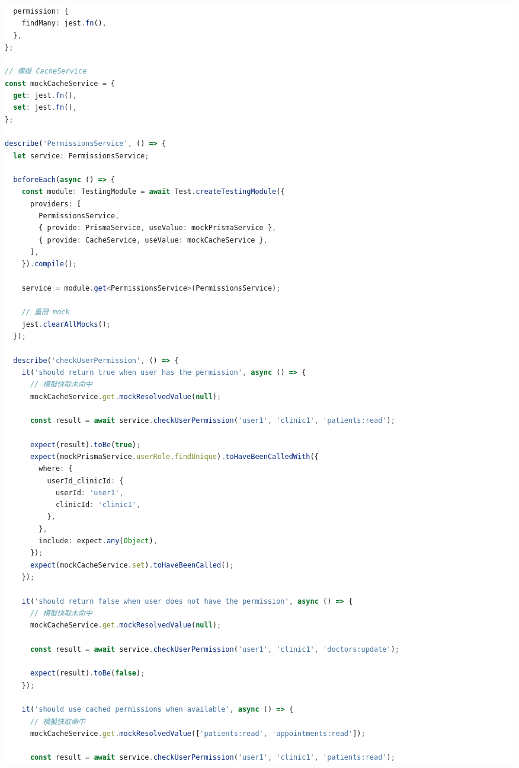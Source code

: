 ```typescript
  permission: {
    findMany: jest.fn(),
  },
};

// 模擬 CacheService
const mockCacheService = {
  get: jest.fn(),
  set: jest.fn(),
};

describe('PermissionsService', () => {
  let service: PermissionsService;

  beforeEach(async () => {
    const module: TestingModule = await Test.createTestingModule({
      providers: [
        PermissionsService,
        { provide: PrismaService, useValue: mockPrismaService },
        { provide: CacheService, useValue: mockCacheService },
      ],
    }).compile();

    service = module.get<PermissionsService>(PermissionsService);
    
    // 重設 mock
    jest.clearAllMocks();
  });

  describe('checkUserPermission', () => {
    it('should return true when user has the permission', async () => {
      // 模擬快取未命中
      mockCacheService.get.mockResolvedValue(null);
      
      const result = await service.checkUserPermission('user1', 'clinic1', 'patients:read');
      
      expect(result).toBe(true);
      expect(mockPrismaService.userRole.findUnique).toHaveBeenCalledWith({
        where: {
          userId_clinicId: {
            userId: 'user1',
            clinicId: 'clinic1',
          },
        },
        include: expect.any(Object),
      });
      expect(mockCacheService.set).toHaveBeenCalled();
    });

    it('should return false when user does not have the permission', async () => {
      // 模擬快取未命中
      mockCacheService.get.mockResolvedValue(null);
      
      const result = await service.checkUserPermission('user1', 'clinic1', 'doctors:update');
      
      expect(result).toBe(false);
    });

    it('should use cached permissions when available', async () => {
      // 模擬快取命中
      mockCacheService.get.mockResolvedValue(['patients:read', 'appointments:read']);
      
      const result = await service.checkUserPermission('user1', 'clinic1', 'patients:read');
```